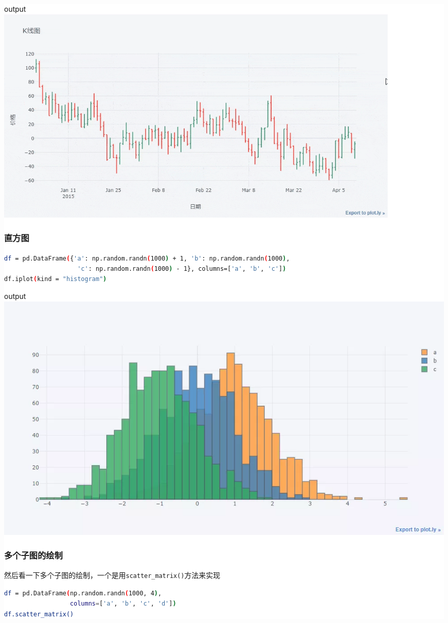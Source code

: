 output<br />![](./img/1637559139695-3fa71f4f-b64c-49c0-af22-68ffef0a2864.gif)
<a name="e8A0Y"></a>
### 直方图
```bash
df = pd.DataFrame({'a': np.random.randn(1000) + 1, 'b': np.random.randn(1000),
                    'c': np.random.randn(1000) - 1}, columns=['a', 'b', 'c'])
df.iplot(kind = "histogram")
```
output<br />![](./img/1637559140990-8f1ff1a1-ea60-4bfb-8251-4023f35aaa72.webp)
<a name="OdnRQ"></a>
### 多个子图的绘制
然后看一下多个子图的绘制，一个是用`scatter_matrix()`方法来实现
```bash
df = pd.DataFrame(np.random.randn(1000, 4),
                  columns=['a', 'b', 'c', 'd'])
df.scatter_matrix()
```
